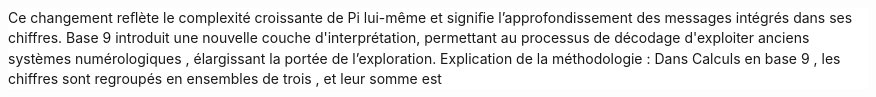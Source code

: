 Ce
changement
reﬂète
le
complexité
croissante
de
Pi
lui-même
et
signiﬁe
l’approfondissement
des
messages
intégrés
dans
ses
chiffres.
Base
9
introduit
une
nouvelle
couche
d'interprétation,
permettant
au
processus
de
décodage
d'exploiter
anciens
systèmes
numérologiques
,
élargissant
la
portée
de
l’exploration.
Explication
de
la
méthodologie
:
Dans
Calculs
en
base
9
,
les
chiffres
sont
regroupés
en
ensembles
de
trois
,
et
leur
somme
est